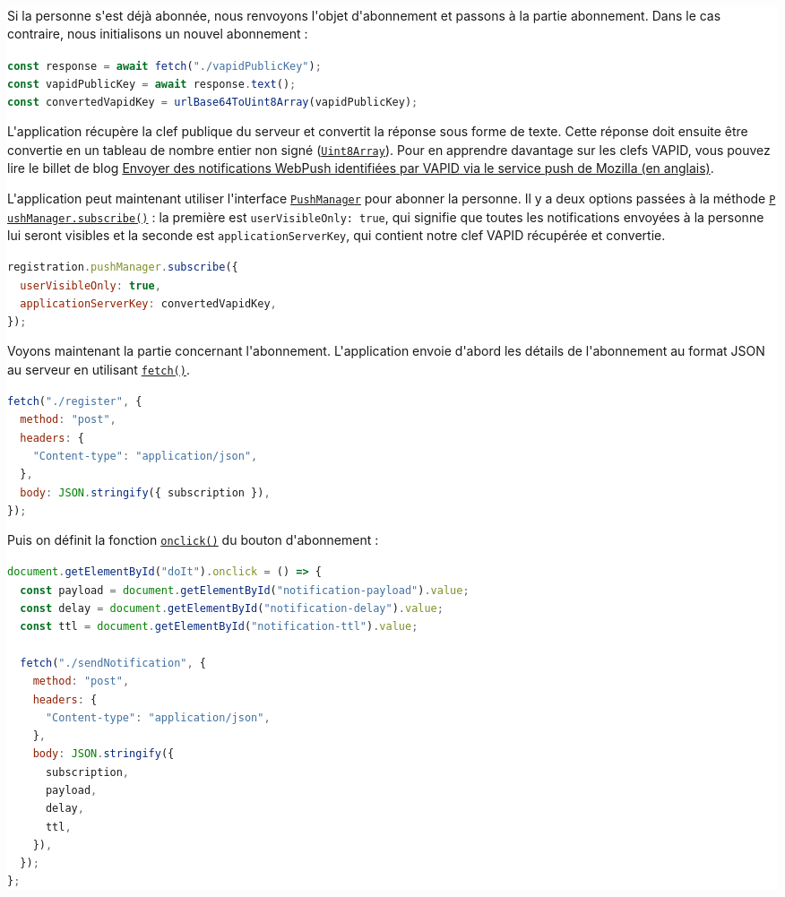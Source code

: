 Si la personne s'est déjà abonnée, nous renvoyons l'objet d'abonnement et passons à la partie abonnement. Dans le cas contraire, nous initialisons un nouvel abonnement&nbsp;:

```js
const response = await fetch("./vapidPublicKey");
const vapidPublicKey = await response.text();
const convertedVapidKey = urlBase64ToUint8Array(vapidPublicKey);
```

L'application récupère la clef publique du serveur et convertit la réponse sous forme de texte. Cette réponse doit ensuite être convertie en un tableau de nombre entier non signé ([`Uint8Array`](/fr/docs/Web/JavaScript/Reference/Global_Objects/Uint8Array)). Pour en apprendre davantage sur les clefs VAPID, vous pouvez lire le billet de blog [Envoyer des notifications WebPush identifiées par VAPID via le service push de Mozilla (en anglais)](https://blog.mozilla.org/services/2016/08/23/sending-vapid-identified-webpush-notifications-via-mozillas-push-service/).

L'application peut maintenant utiliser l'interface [`PushManager`](/fr/docs/Web/API/PushManager) pour abonner la personne. Il y a deux options passées à la méthode [`PushManager.subscribe()`](/fr/docs/Web/API/PushManager/subscribe)&nbsp;: la première est `userVisibleOnly: true`, qui signifie que toutes les notifications envoyées à la personne lui seront visibles et la seconde est `applicationServerKey`, qui contient notre clef VAPID récupérée et convertie.

```js
registration.pushManager.subscribe({
  userVisibleOnly: true,
  applicationServerKey: convertedVapidKey,
});
```

Voyons maintenant la partie concernant l'abonnement. L'application envoie d'abord les détails de l'abonnement au format JSON au serveur en utilisant [`fetch()`](/fr/docs/Web/API/fetch).

```js
fetch("./register", {
  method: "post",
  headers: {
    "Content-type": "application/json",
  },
  body: JSON.stringify({ subscription }),
});
```

Puis on définit la fonction [`onclick()`](/fr/docs/Web/API/Element/click_event) du bouton d'abonnement&nbsp;:

```js
document.getElementById("doIt").onclick = () => {
  const payload = document.getElementById("notification-payload").value;
  const delay = document.getElementById("notification-delay").value;
  const ttl = document.getElementById("notification-ttl").value;

  fetch("./sendNotification", {
    method: "post",
    headers: {
      "Content-type": "application/json",
    },
    body: JSON.stringify({
      subscription,
      payload,
      delay,
      ttl,
    }),
  });
};
```
